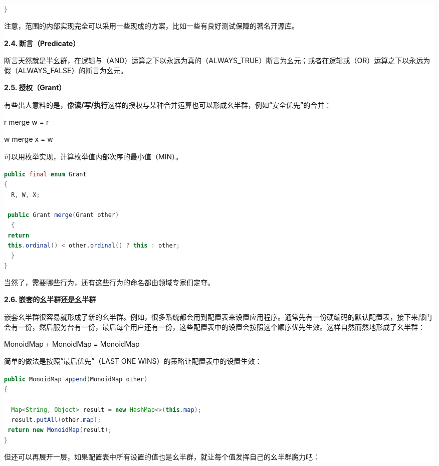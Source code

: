 ```java
}
```

注意，范围的内部实现完全可以采用一些现成的方案，比如一些有良好测试保障的著名开源库。

**2.4. 断言（Predicate）**

断言天然就是半幺群，在逻辑与（AND）运算之下以永远为真的（ALWAYS_TRUE）断言为幺元；或者在逻辑或（OR）运算之下以永远为假（ALWAYS_FALSE）的断言为幺元。

**2.5. 授权（Grant）**

有些出人意料的是，像**读/写/执行**这样的授权与某种合并运算也可以形成幺半群，例如“安全优先”的合并：

r merge w = r

w merge x = w

可以用枚举实现，计算枚举值内部次序的最小值（MIN）。

```java
public final enum Grant
{
  R, W, X;

 public Grant merge(Grant other)
  {
 return
 this.ordinal() < other.ordinal() ? this : other;
  }
}
```

当然了，需要哪些行为，还有这些行为的命名都由领域专家们定夺。

**2.6. 嵌套的幺半群还是幺半群**

嵌套幺半群很容易就形成了新的幺半群。例如，很多系统都会用到配置表来设置应用程序。通常先有一份硬编码的默认配置表，接下来部门会有一份，然后服务台有一份，最后每个用户还有一份，这些配置表中的设置会按照这个顺序优先生效。这样自然而然地形成了幺半群：

MonoidMap + MonoidMap = MonoidMap

简单的做法是按照“最后优先”（LAST ONE WINS）的策略让配置表中的设置生效：

```java
public MonoidMap append(MonoidMap other) 
{

  Map<String, Object> result = new HashMap<>(this.map);
  result.putAll(other.map);
 return new MonoidMap(result);
}
```

但还可以再展开一层，如果配置表中所有设置的值也是幺半群，就让每个值发挥自己的幺半群魔力吧：

